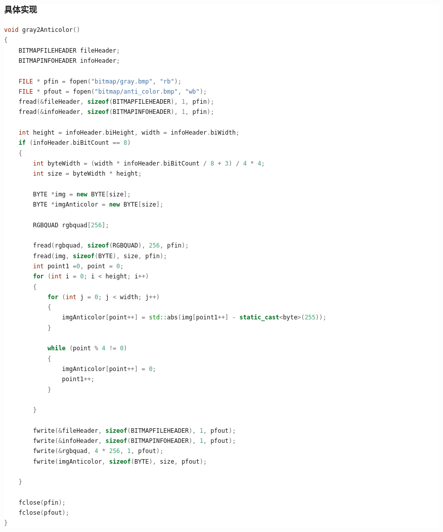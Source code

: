 

### 具体实现

```c++
void gray2Anticolor()
{
	BITMAPFILEHEADER fileHeader;
	BITMAPINFOHEADER infoHeader;

	FILE * pfin = fopen("bitmap/gray.bmp", "rb");
	FILE * pfout = fopen("bitmap/anti_color.bmp", "wb");
	fread(&fileHeader, sizeof(BITMAPFILEHEADER), 1, pfin);
	fread(&infoHeader, sizeof(BITMAPINFOHEADER), 1, pfin);

	int height = infoHeader.biHeight, width = infoHeader.biWidth;
	if (infoHeader.biBitCount == 8)
	{
		int byteWidth = (width * infoHeader.biBitCount / 8 + 3) / 4 * 4;
		int size = byteWidth * height;

		BYTE *img = new BYTE[size];
		BYTE *imgAnticolor = new BYTE[size];

		RGBQUAD rgbquad[256];

		fread(rgbquad, sizeof(RGBQUAD), 256, pfin);
		fread(img, sizeof(BYTE), size, pfin);
		int point1 =0, point = 0;
		for (int i = 0; i < height; i++)
		{
			for (int j = 0; j < width; j++)
			{
				imgAnticolor[point++] = std::abs(img[point1++] - static_cast<byte>(255));
			}

			while (point % 4 != 0)
			{
				imgAnticolor[point++] = 0;
				point1++;
			}
				
		}

		fwrite(&fileHeader, sizeof(BITMAPFILEHEADER), 1, pfout);
		fwrite(&infoHeader, sizeof(BITMAPINFOHEADER), 1, pfout);
		fwrite(&rgbquad, 4 * 256, 1, pfout);
		fwrite(imgAnticolor, sizeof(BYTE), size, pfout);
		
	}

	fclose(pfin);
	fclose(pfout);
}

```

